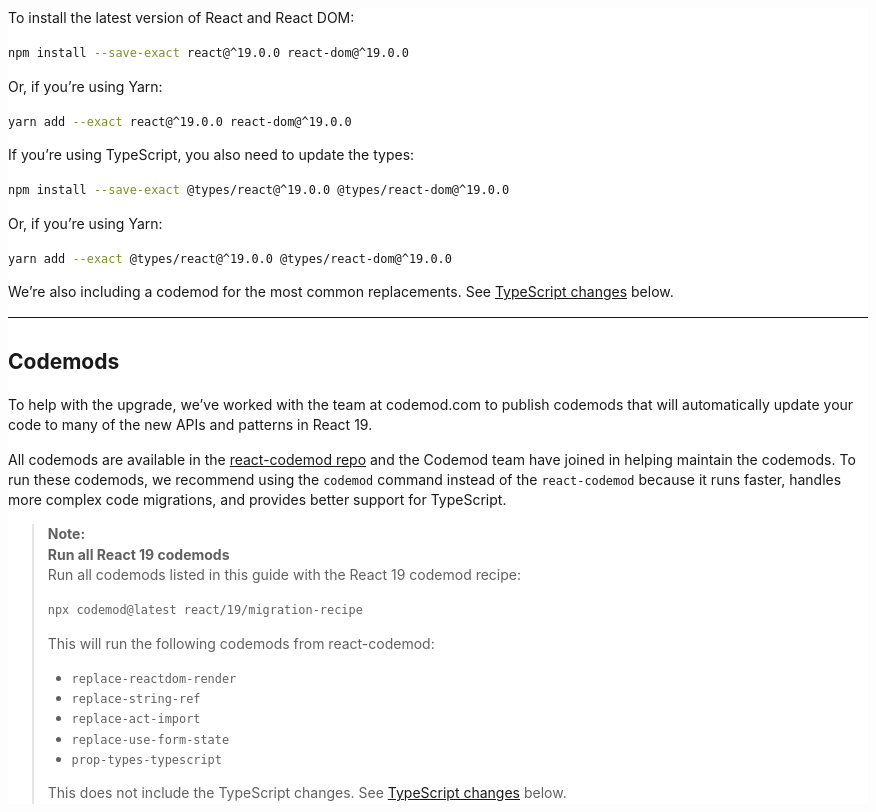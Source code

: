 To install the latest version of React and React DOM:

```bash
npm install --save-exact react@^19.0.0 react-dom@^19.0.0
```

Or, if you’re using Yarn:

```bash
yarn add --exact react@^19.0.0 react-dom@^19.0.0
```

If you’re using TypeScript, you also need to update the types:

```bash
npm install --save-exact @types/react@^19.0.0 @types/react-dom@^19.0.0
```

Or, if you’re using Yarn:

```bash
yarn add --exact @types/react@^19.0.0 @types/react-dom@^19.0.0
```

We’re also including a codemod for the most common replacements. See
[TypeScript changes](#typescript-changes) below.

---

## Codemods

To help with the upgrade, we’ve worked with the team at codemod.com to publish
codemods that will automatically update your code to many of the new APIs and
patterns in React 19.

All codemods are available in the [react-codemod repo](#) and the Codemod team
have joined in helping maintain the codemods. To run these codemods, we
recommend using the `codemod` command instead of the `react-codemod` because it
runs faster, handles more complex code migrations, and provides better support
for TypeScript.

> **Note:**  
> **Run all React 19 codemods**  
> Run all codemods listed in this guide with the React 19 codemod recipe:
>
> ```bash
> npx codemod@latest react/19/migration-recipe
> ```
>
> This will run the following codemods from react-codemod:
>
> - `replace-reactdom-render`
> - `replace-string-ref`
> - `replace-act-import`
> - `replace-use-form-state`
> - `prop-types-typescript`
>
> This does not include the TypeScript changes. See
> [TypeScript changes](#typescript-changes) below.
